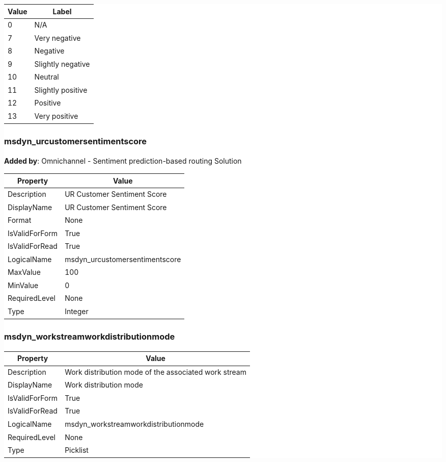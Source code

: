 |Value|Label|
|-----|-----|
|0|N/A|
|7|Very negative|
|8|Negative|
|9|Slightly negative|
|10|Neutral|
|11|Slightly positive|
|12|Positive|
|13|Very positive|



### <a name="BKMK_msdyn_urcustomersentimentscore"></a> msdyn_urcustomersentimentscore

**Added by**: Omnichannel - Sentiment prediction-based routing Solution

|Property|Value|
|--------|-----|
|Description|UR Customer Sentiment Score|
|DisplayName|UR Customer Sentiment Score|
|Format|None|
|IsValidForForm|True|
|IsValidForRead|True|
|LogicalName|msdyn_urcustomersentimentscore|
|MaxValue|100|
|MinValue|0|
|RequiredLevel|None|
|Type|Integer|


### <a name="BKMK_msdyn_workstreamworkdistributionmode"></a> msdyn_workstreamworkdistributionmode

|Property|Value|
|--------|-----|
|Description|Work distribution mode of the associated work stream|
|DisplayName|Work distribution mode|
|IsValidForForm|True|
|IsValidForRead|True|
|LogicalName|msdyn_workstreamworkdistributionmode|
|RequiredLevel|None|
|Type|Picklist|
